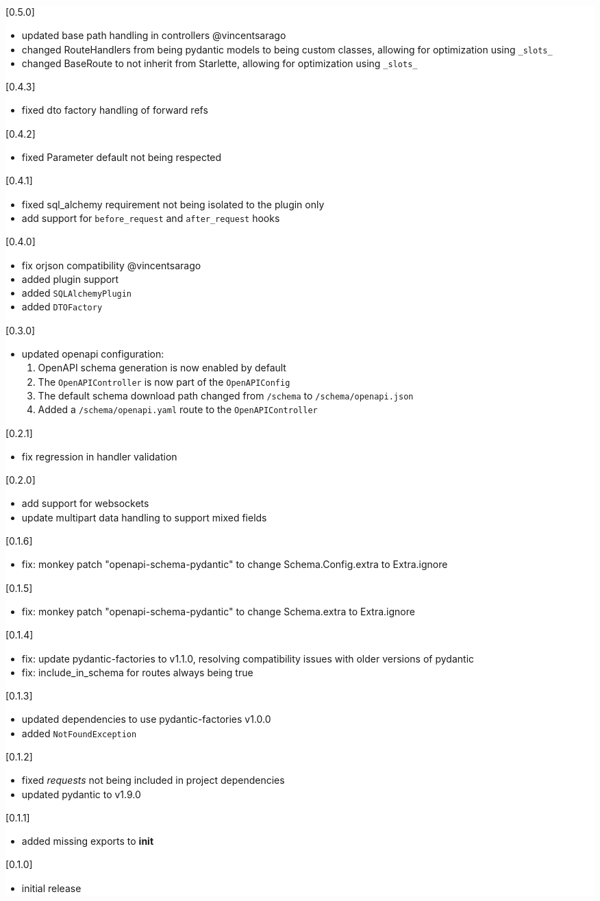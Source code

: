 [0.5.0]

- updated base path handling in controllers @vincentsarago
- changed RouteHandlers from being pydantic models to being custom classes, allowing for optimization using `_slots_`
- changed BaseRoute to not inherit from Starlette, allowing for optimization using `_slots_`

[0.4.3]

- fixed dto factory handling of forward refs

[0.4.2]

- fixed Parameter default not being respected

[0.4.1]

- fixed sql_alchemy requirement not being isolated to the plugin only
- add support for `before_request` and `after_request` hooks

[0.4.0]

- fix orjson compatibility @vincentsarago
- added plugin support
- added `SQLAlchemyPlugin`
- added `DTOFactory`

[0.3.0]

- updated openapi configuration:
  1. OpenAPI schema generation is now enabled by default
  2. The `OpenAPIController` is now part of the `OpenAPIConfig`
  3. The default schema download path changed from `/schema` to `/schema/openapi.json`
  4. Added a `/schema/openapi.yaml` route to the `OpenAPIController`

[0.2.1]

- fix regression in handler validation

[0.2.0]

- add support for websockets
- update multipart data handling to support mixed fields

[0.1.6]

- fix: monkey patch "openapi-schema-pydantic" to change Schema.Config.extra to Extra.ignore

[0.1.5]

- fix: monkey patch "openapi-schema-pydantic" to change Schema.extra to Extra.ignore

[0.1.4]

- fix: update pydantic-factories to v1.1.0, resolving compatibility issues with older versions of pydantic
- fix: include_in_schema for routes always being true

[0.1.3]

- updated dependencies to use pydantic-factories v1.0.0
- added `NotFoundException`

[0.1.2]

- fixed _requests_ not being included in project dependencies
- updated pydantic to v1.9.0

[0.1.1]

- added missing exports to **init**

[0.1.0]

- initial release
